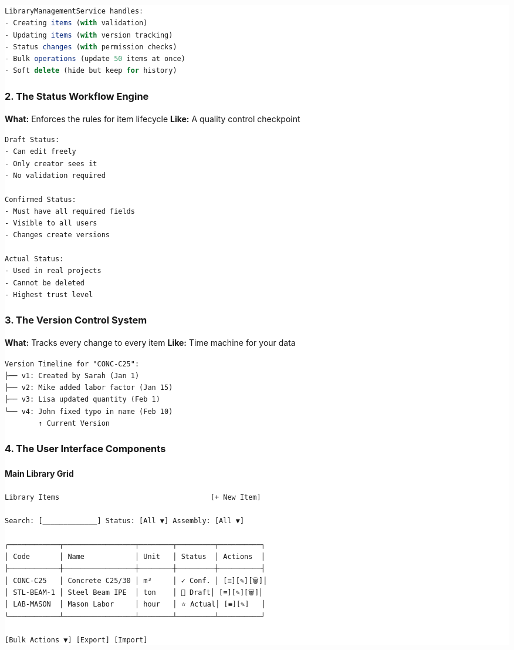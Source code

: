 ```typescript
LibraryManagementService handles:
- Creating items (with validation)
- Updating items (with version tracking)
- Status changes (with permission checks)
- Bulk operations (update 50 items at once)
- Soft delete (hide but keep for history)
```

### 2. The Status Workflow Engine
**What:** Enforces the rules for item lifecycle
**Like:** A quality control checkpoint

```
Draft Status:
- Can edit freely
- Only creator sees it
- No validation required

Confirmed Status:
- Must have all required fields
- Visible to all users
- Changes create versions

Actual Status:
- Used in real projects
- Cannot be deleted
- Highest trust level
```

### 3. The Version Control System
**What:** Tracks every change to every item
**Like:** Time machine for your data

```
Version Timeline for "CONC-C25":
├── v1: Created by Sarah (Jan 1)
├── v2: Mike added labor factor (Jan 15)
├── v3: Lisa updated quantity (Feb 1)
└── v4: John fixed typo in name (Feb 10)
        ↑ Current Version
```

### 4. The User Interface Components

#### Main Library Grid
```
Library Items                                    [+ New Item]

Search: [_____________] Status: [All ▼] Assembly: [All ▼]

┌────────────┬─────────────────┬────────┬─────────┬──────────┐
│ Code       │ Name            │ Unit   │ Status  │ Actions  │
├────────────┼─────────────────┼────────┼─────────┼──────────┤
│ CONC-C25   │ Concrete C25/30 │ m³     │ ✓ Conf. │ [≡][✎][🗑]│
│ STL-BEAM-1 │ Steel Beam IPE  │ ton    │ 📝 Draft│ [≡][✎][🗑]│
│ LAB-MASON  │ Mason Labor     │ hour   │ ⭐ Actual│ [≡][✎]   │
└────────────┴─────────────────┴────────┴─────────┴──────────┘

[Bulk Actions ▼] [Export] [Import]
```
